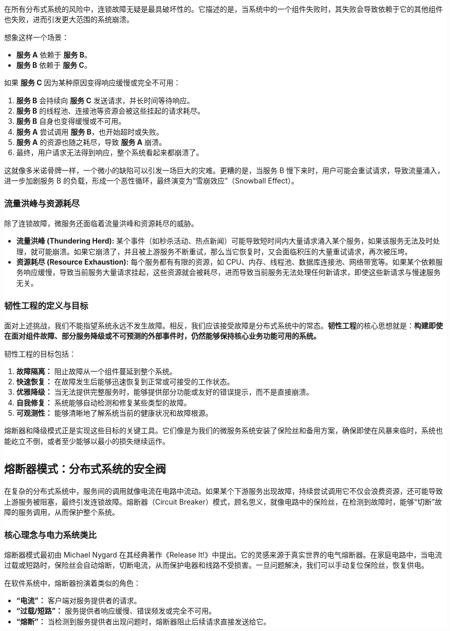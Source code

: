 在所有分布式系统的风险中，连锁故障无疑是最具破坏性的。它描述的是，当系统中的一个组件失败时，其失败会导致依赖于它的其他组件也失败，进而引发更大范围的系统崩溃。

想象这样一个场景：

*   **服务 A** 依赖于 **服务 B**。
*   **服务 B** 依赖于 **服务 C**。

如果 **服务 C** 因为某种原因变得响应缓慢或完全不可用：

1.  **服务 B** 会持续向 **服务 C** 发送请求，并长时间等待响应。
2.  **服务 B** 的线程池、连接池等资源会被这些挂起的请求耗尽。
3.  **服务 B** 自身也变得缓慢或不可用。
4.  **服务 A** 尝试调用 **服务 B**，也开始超时或失败。
5.  **服务 A** 的资源也随之耗尽，导致 **服务 A** 崩溃。
6.  最终，用户请求无法得到响应，整个系统看起来都崩溃了。

这就像多米诺骨牌一样，一个微小的缺陷可以引发一场巨大的灾难。更糟的是，当服务 B 慢下来时，用户可能会重试请求，导致流量涌入，进一步加剧服务 B 的负载，形成一个恶性循环，最终演变为“雪崩效应”（Snowball Effect）。

### 流量洪峰与资源耗尽

除了连锁故障，微服务还面临着流量洪峰和资源耗尽的威胁。

*   **流量洪峰 (Thundering Herd):** 某个事件（如秒杀活动、热点新闻）可能导致短时间内大量请求涌入某个服务，如果该服务无法及时处理，就可能崩溃。如果它崩溃了，并且被上游服务不断重试，那么当它恢复时，又会面临积压的大量重试请求，再次被压垮。
*   **资源耗尽 (Resource Exhaustion):** 每个服务都有有限的资源，如 CPU、内存、线程池、数据库连接池、网络带宽等。如果某个依赖服务响应缓慢，导致当前服务大量请求挂起，这些资源就会被耗尽，进而导致当前服务无法处理任何新请求，即使这些新请求与慢速服务无关。

### 韧性工程的定义与目标

面对上述挑战，我们不能指望系统永远不发生故障。相反，我们应该接受故障是分布式系统中的常态。**韧性工程**的核心思想就是：**构建即使在面对组件故障、部分服务降级或不可预测的外部事件时，仍然能够保持核心业务功能可用的系统。**

韧性工程的目标包括：

1.  **故障隔离：** 阻止故障从一个组件蔓延到整个系统。
2.  **快速恢复：** 在故障发生后能够迅速恢复到正常或可接受的工作状态。
3.  **优雅降级：** 当无法提供完整服务时，能够提供部分功能或友好的错误提示，而不是直接崩溃。
4.  **自我修复：** 系统能够自动检测和修复某些类型的故障。
5.  **可观测性：** 能够清晰地了解系统当前的健康状况和故障根源。

熔断器和降级模式正是实现这些目标的关键工具。它们像是为我们的微服务系统安装了保险丝和备用方案，确保即使在风暴来临时，系统也能屹立不倒，或者至少能够以最小的损失继续运作。

## 熔断器模式：分布式系统的安全阀

在复杂的分布式系统中，服务间的调用就像电流在电路中流动。如果某个下游服务出现故障，持续尝试调用它不仅会浪费资源，还可能导致上游服务被阻塞，最终引发连锁故障。熔断器（Circuit Breaker）模式，顾名思义，就像电路中的保险丝，在检测到故障时，能够“切断”故障的服务调用，从而保护整个系统。

### 核心理念与电力系统类比

熔断器模式最初由 Michael Nygard 在其经典著作《Release It!》中提出。它的灵感来源于真实世界的电气熔断器。在家庭电路中，当电流过载或短路时，保险丝会自动熔断，切断电流，从而保护电器和线路不受损害。一旦问题解决，我们可以手动复位保险丝，恢复供电。

在软件系统中，熔断器扮演着类似的角色：

*   **“电流”：** 客户端对服务提供者的请求。
*   **“过载/短路”：** 服务提供者响应缓慢、错误频发或完全不可用。
*   **“熔断”：** 当检测到服务提供者出现问题时，熔断器阻止后续请求直接发送给它。
